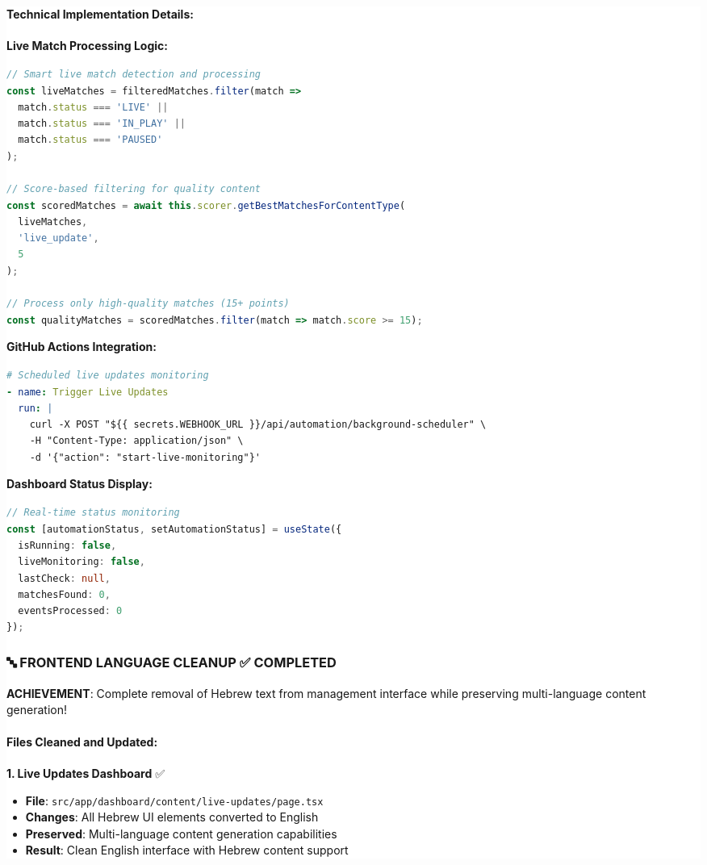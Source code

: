 #### **Technical Implementation Details:**

**Live Match Processing Logic:**
```typescript
// Smart live match detection and processing
const liveMatches = filteredMatches.filter(match => 
  match.status === 'LIVE' || 
  match.status === 'IN_PLAY' ||
  match.status === 'PAUSED'
);

// Score-based filtering for quality content
const scoredMatches = await this.scorer.getBestMatchesForContentType(
  liveMatches, 
  'live_update', 
  5
);

// Process only high-quality matches (15+ points)
const qualityMatches = scoredMatches.filter(match => match.score >= 15);
```

**GitHub Actions Integration:**
```yaml
# Scheduled live updates monitoring
- name: Trigger Live Updates
  run: |
    curl -X POST "${{ secrets.WEBHOOK_URL }}/api/automation/background-scheduler" \
    -H "Content-Type: application/json" \
    -d '{"action": "start-live-monitoring"}'
```

**Dashboard Status Display:**
```typescript
// Real-time status monitoring
const [automationStatus, setAutomationStatus] = useState({
  isRunning: false,
  liveMonitoring: false,
  lastCheck: null,
  matchesFound: 0,
  eventsProcessed: 0
});
```

### **🔤 FRONTEND LANGUAGE CLEANUP** ✅ **COMPLETED**

**ACHIEVEMENT**: Complete removal of Hebrew text from management interface while preserving multi-language content generation!

#### **Files Cleaned and Updated:**

**1. Live Updates Dashboard** ✅
- **File**: `src/app/dashboard/content/live-updates/page.tsx`
- **Changes**: All Hebrew UI elements converted to English
- **Preserved**: Multi-language content generation capabilities
- **Result**: Clean English interface with Hebrew content support
